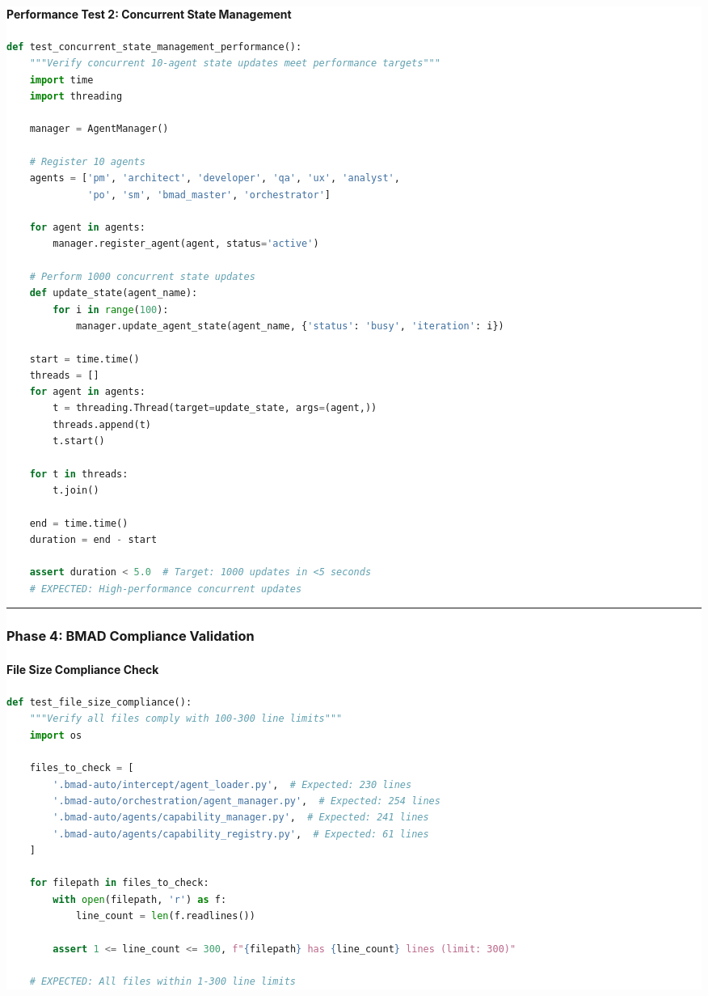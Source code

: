 #### **Performance Test 2: Concurrent State Management**

```python
def test_concurrent_state_management_performance():
    """Verify concurrent 10-agent state updates meet performance targets"""
    import time
    import threading

    manager = AgentManager()

    # Register 10 agents
    agents = ['pm', 'architect', 'developer', 'qa', 'ux', 'analyst',
              'po', 'sm', 'bmad_master', 'orchestrator']

    for agent in agents:
        manager.register_agent(agent, status='active')

    # Perform 1000 concurrent state updates
    def update_state(agent_name):
        for i in range(100):
            manager.update_agent_state(agent_name, {'status': 'busy', 'iteration': i})

    start = time.time()
    threads = []
    for agent in agents:
        t = threading.Thread(target=update_state, args=(agent,))
        threads.append(t)
        t.start()

    for t in threads:
        t.join()

    end = time.time()
    duration = end - start

    assert duration < 5.0  # Target: 1000 updates in <5 seconds
    # EXPECTED: High-performance concurrent updates
```

---

### **Phase 4: BMAD Compliance Validation**

#### **File Size Compliance Check**

```python
def test_file_size_compliance():
    """Verify all files comply with 100-300 line limits"""
    import os

    files_to_check = [
        '.bmad-auto/intercept/agent_loader.py',  # Expected: 230 lines
        '.bmad-auto/orchestration/agent_manager.py',  # Expected: 254 lines
        '.bmad-auto/agents/capability_manager.py',  # Expected: 241 lines
        '.bmad-auto/agents/capability_registry.py',  # Expected: 61 lines
    ]

    for filepath in files_to_check:
        with open(filepath, 'r') as f:
            line_count = len(f.readlines())

        assert 1 <= line_count <= 300, f"{filepath} has {line_count} lines (limit: 300)"

    # EXPECTED: All files within 1-300 line limits
```